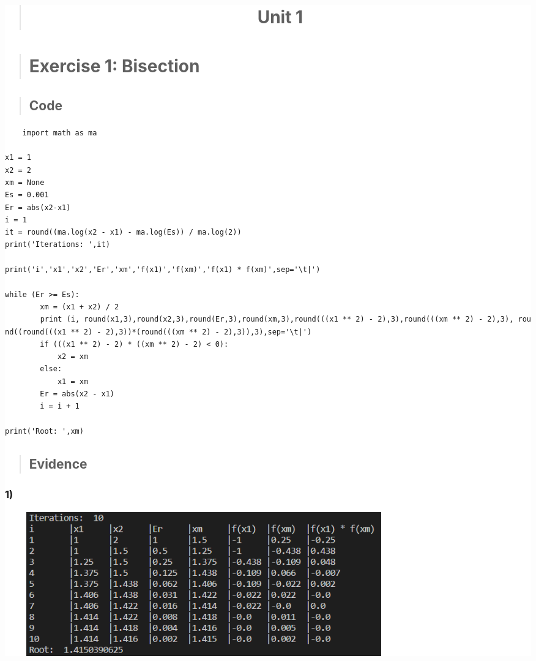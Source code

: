 <div align= center>

> # Unit 1 

<div align= justify>

> # Exercise 1: Bisection

<div align= justify>

> ## Code

``` 
    import math as ma

x1 = 1
x2 = 2
xm = None
Es = 0.001 
Er = abs(x2-x1)    
i = 1
it = round((ma.log(x2 - x1) - ma.log(Es)) / ma.log(2))
print('Iterations: ',it)

print('i','x1','x2','Er','xm','f(x1)','f(xm)','f(x1) * f(xm)',sep='\t|')

while (Er >= Es):
        xm = (x1 + x2) / 2
        print (i, round(x1,3),round(x2,3),round(Er,3),round(xm,3),round(((x1 ** 2) - 2),3),round(((xm ** 2) - 2),3), round((round(((x1 ** 2) - 2),3))*(round(((xm ** 2) - 2),3)),3),sep='\t|')
        if (((x1 ** 2) - 2) * ((xm ** 2) - 2) < 0): 
            x2 = xm
        else:
            x1 = xm 
        Er = abs(x2 - x1)
        i = i + 1

print('Root: ',xm)
 ```
<div align= justify>

> ## Evidence

### 1) 

<img src="../Imagenes/Imagenes_U1/Biseccion_1.png" align = "center" height = "235" width="650"/>
